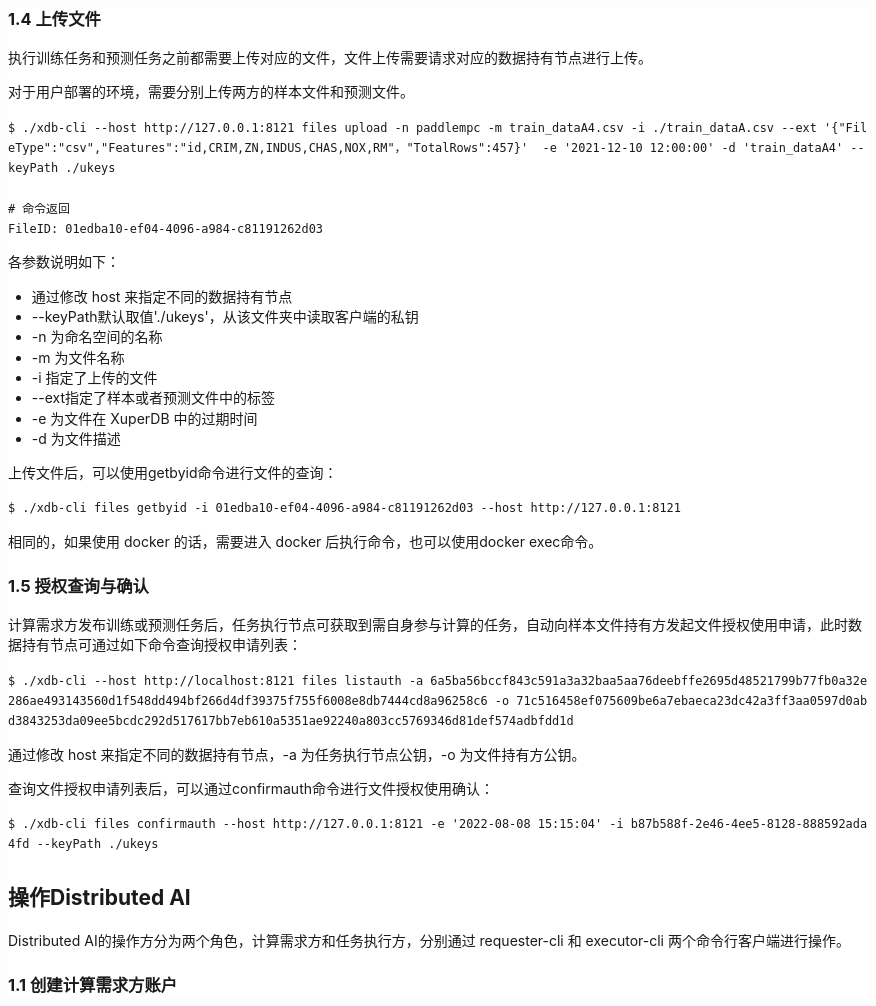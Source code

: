 ### 1.4 上传文件

执行训练任务和预测任务之前都需要上传对应的文件，文件上传需要请求对应的数据持有节点进行上传。

对于用户部署的环境，需要分别上传两方的样本文件和预测文件。

``` shell
$ ./xdb-cli --host http://127.0.0.1:8121 files upload -n paddlempc -m train_dataA4.csv -i ./train_dataA.csv --ext '{"FileType":"csv","Features":"id,CRIM,ZN,INDUS,CHAS,NOX,RM"，"TotalRows":457}'  -e '2021-12-10 12:00:00' -d 'train_dataA4' --keyPath ./ukeys

# 命令返回
FileID: 01edba10-ef04-4096-a984-c81191262d03
```
各参数说明如下：

* 通过修改 host 来指定不同的数据持有节点
* --keyPath默认取值'./ukeys'，从该文件夹中读取客户端的私钥
* -n 为命名空间的名称
* -m 为文件名称
* -i 指定了上传的文件
* --ext指定了样本或者预测文件中的标签
* -e 为文件在 XuperDB 中的过期时间
* -d 为文件描述

上传文件后，可以使用getbyid命令进行文件的查询：

```
$ ./xdb-cli files getbyid -i 01edba10-ef04-4096-a984-c81191262d03 --host http://127.0.0.1:8121
```

相同的，如果使用 docker 的话，需要进入 docker 后执行命令，也可以使用docker exec命令。

### 1.5 授权查询与确认

计算需求方发布训练或预测任务后，任务执行节点可获取到需自身参与计算的任务，自动向样本文件持有方发起文件授权使用申请，此时数据持有节点可通过如下命令查询授权申请列表：

```
$ ./xdb-cli --host http://localhost:8121 files listauth -a 6a5ba56bccf843c591a3a32baa5aa76deebffe2695d48521799b77fb0a32e286ae493143560d1f548dd494bf266d4df39375f755f6008e8db7444cd8a96258c6 -o 71c516458ef075609be6a7ebaeca23dc42a3ff3aa0597d0abd3843253da09ee5bcdc292d517617bb7eb610a5351ae92240a803cc5769346d81def574adbfdd1d
```
通过修改 host 来指定不同的数据持有节点，-a 为任务执行节点公钥，-o 为文件持有方公钥。

查询文件授权申请列表后，可以通过confirmauth命令进行文件授权使用确认：

``` shell
$ ./xdb-cli files confirmauth --host http://127.0.0.1:8121 -e '2022-08-08 15:15:04' -i b87b588f-2e46-4ee5-8128-888592ada4fd --keyPath ./ukeys
```

## 操作Distributed AI

Distributed AI的操作方分为两个角色，计算需求方和任务执行方，分别通过 requester-cli 和 executor-cli 两个命令行客户端进行操作。

### 1.1 创建计算需求方账户
